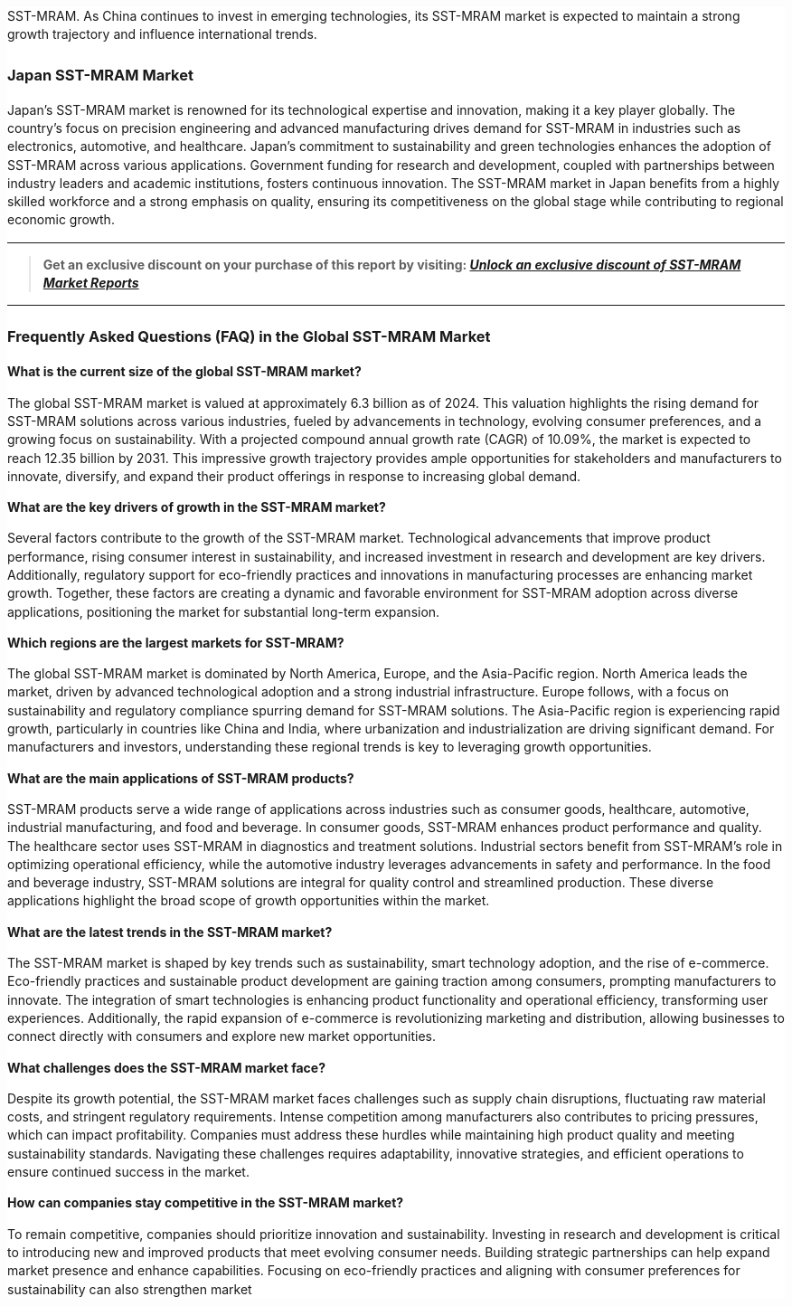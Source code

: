 SST-MRAM. As China continues to invest in emerging technologies, its SST-MRAM market is expected to maintain a strong growth trajectory and influence international trends.</p><h3>Japan SST-MRAM Market</h3><p>Japan&rsquo;s SST-MRAM market is renowned for its technological expertise and innovation, making it a key player globally. The country&rsquo;s focus on precision engineering and advanced manufacturing drives demand for SST-MRAM in industries such as electronics, automotive, and healthcare. Japan&rsquo;s commitment to sustainability and green technologies enhances the adoption of SST-MRAM across various applications. Government funding for research and development, coupled with partnerships between industry leaders and academic institutions, fosters continuous innovation. The SST-MRAM market in Japan benefits from a highly skilled workforce and a strong emphasis on quality, ensuring its competitiveness on the global stage while contributing to regional economic growth.</p><hr /><blockquote><p><strong>Get an exclusive discount on your purchase of this report by visiting: <em><a href="://marketresearchpulse.com/ask-for-discount/93417?utm_source=Github&amp;utm_medium=021">Unlock an exclusive discount of SST-MRAM Market Reports</a></em>&nbsp;</strong></p></blockquote><hr /><h3>Frequently Asked Questions (FAQ) in the Global SST-MRAM Market</h3><p><strong>What is the current size of the global SST-MRAM market?</strong></p><p>The global SST-MRAM market is valued at approximately 6.3 billion as of 2024. This valuation highlights the rising demand for SST-MRAM solutions across various industries, fueled by advancements in technology, evolving consumer preferences, and a growing focus on sustainability. With a projected compound annual growth rate (CAGR) of 10.09%, the market is expected to reach 12.35 billion by 2031. This impressive growth trajectory provides ample opportunities for stakeholders and manufacturers to innovate, diversify, and expand their product offerings in response to increasing global demand.</p><p><strong>What are the key drivers of growth in the SST-MRAM market?</strong></p><p>Several factors contribute to the growth of the SST-MRAM market. Technological advancements that improve product performance, rising consumer interest in sustainability, and increased investment in research and development are key drivers. Additionally, regulatory support for eco-friendly practices and innovations in manufacturing processes are enhancing market growth. Together, these factors are creating a dynamic and favorable environment for SST-MRAM adoption across diverse applications, positioning the market for substantial long-term expansion.</p><p><strong>Which regions are the largest markets for SST-MRAM?</strong></p><p>The global SST-MRAM market is dominated by North America, Europe, and the Asia-Pacific region. North America leads the market, driven by advanced technological adoption and a strong industrial infrastructure. Europe follows, with a focus on sustainability and regulatory compliance spurring demand for SST-MRAM solutions. The Asia-Pacific region is experiencing rapid growth, particularly in countries like China and India, where urbanization and industrialization are driving significant demand. For manufacturers and investors, understanding these regional trends is key to leveraging growth opportunities.</p><p><strong>What are the main applications of SST-MRAM products?</strong></p><p>SST-MRAM products serve a wide range of applications across industries such as consumer goods, healthcare, automotive, industrial manufacturing, and food and beverage. In consumer goods, SST-MRAM enhances product performance and quality. The healthcare sector uses SST-MRAM in diagnostics and treatment solutions. Industrial sectors benefit from SST-MRAM&rsquo;s role in optimizing operational efficiency, while the automotive industry leverages advancements in safety and performance. In the food and beverage industry, SST-MRAM solutions are integral for quality control and streamlined production. These diverse applications highlight the broad scope of growth opportunities within the market.</p><p><strong>What are the latest trends in the SST-MRAM market?</strong></p><p>The SST-MRAM market is shaped by key trends such as sustainability, smart technology adoption, and the rise of e-commerce. Eco-friendly practices and sustainable product development are gaining traction among consumers, prompting manufacturers to innovate. The integration of smart technologies is enhancing product functionality and operational efficiency, transforming user experiences. Additionally, the rapid expansion of e-commerce is revolutionizing marketing and distribution, allowing businesses to connect directly with consumers and explore new market opportunities.</p><p><strong>What challenges does the SST-MRAM market face?</strong></p><p>Despite its growth potential, the SST-MRAM market faces challenges such as supply chain disruptions, fluctuating raw material costs, and stringent regulatory requirements. Intense competition among manufacturers also contributes to pricing pressures, which can impact profitability. Companies must address these hurdles while maintaining high product quality and meeting sustainability standards. Navigating these challenges requires adaptability, innovative strategies, and efficient operations to ensure continued success in the market.</p><p><strong>How can companies stay competitive in the SST-MRAM market?</strong></p><p>To remain competitive, companies should prioritize innovation and sustainability. Investing in research and development is critical to introducing new and improved products that meet evolving consumer needs. Building strategic partnerships can help expand market presence and enhance capabilities. Focusing on eco-friendly practices and aligning with consumer preferences for sustainability can also strengthen market